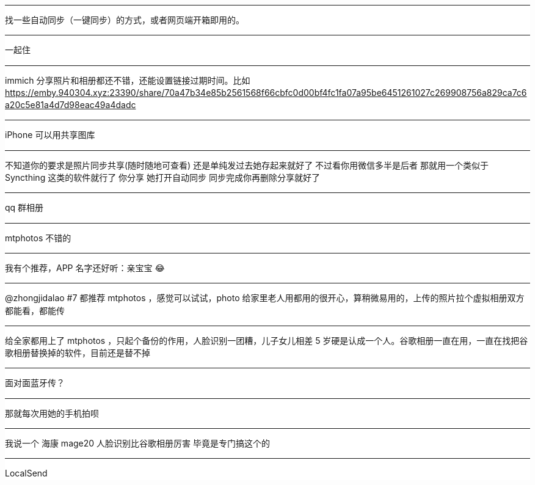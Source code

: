 ---------------------------------------------------

找一些自动同步（一键同步）的方式，或者网页端开箱即用的。

---------------------------------------------------

一起住

---------------------------------------------------

immich 分享照片和相册都还不错，还能设置链接过期时间。比如 https://emby.940304.xyz:23390/share/70a47b34e85b2561568f66cbfc0d00bf4fc1fa07a95be6451261027c269908756a829ca7c6a20c5e81a4d7d98eac49a4dadc

---------------------------------------------------

iPhone 可以用共享图库

---------------------------------------------------

不知道你的要求是照片同步共享(随时随地可查看)
还是单纯发过去她存起来就好了
不过看你用微信多半是后者
那就用一个类似于 Syncthing 这类的软件就行了
你分享 她打开自动同步 同步完成你再删除分享就好了

---------------------------------------------------

qq 群相册

---------------------------------------------------

mtphotos 不错的

---------------------------------------------------

我有个推荐，APP 名字还好听：亲宝宝  😂

---------------------------------------------------

@zhongjidalao #7 都推荐 mtphotos ，感觉可以试试，photo 给家里老人用都用的很开心，算稍微易用的，上传的照片拉个虚拟相册双方都能看，都能传

---------------------------------------------------

给全家都用上了 mtphotos ，只起个备份的作用，人脸识别一团糟，儿子女儿相差 5 岁硬是认成一个人。谷歌相册一直在用，一直在找把谷歌相册替换掉的软件，目前还是替不掉

---------------------------------------------------

面对面蓝牙传？

---------------------------------------------------

那就每次用她的手机拍呗

---------------------------------------------------

我说一个 海康 mage20 人脸识别比谷歌相册厉害 毕竟是专门搞这个的

---------------------------------------------------

LocalSend
